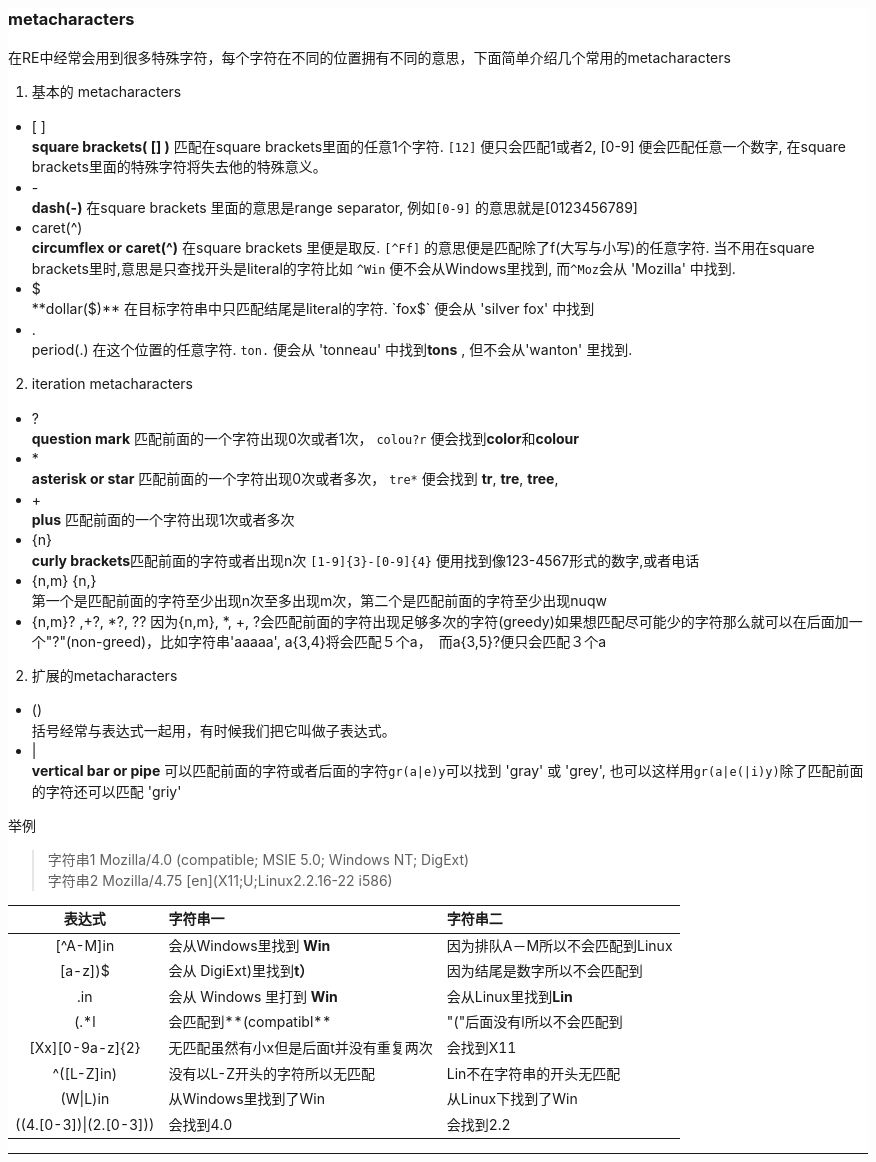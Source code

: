 
### metacharacters
  在RE中经常会用到很多特殊字符，每个字符在不同的位置拥有不同的意思，下面简单介绍几个常用的metacharacters

1. 基本的 metacharacters
* \[ \]  
  **square brackets( [] )** 匹配在square brackets里面的任意1个字符. `[12]` 便只会匹配1或者2, \[0-9] 便会匹配任意一个数字, 在square brackets里面的特殊字符将失去他的特殊意义。
* \-  
 **dash(-)** 在square brackets 里面的意思是range separator, 例如`[0-9]` 的意思就是\[0123456789]
* caret(^)  
  **circumflex or caret(^)** 在square brackets 里便是取反. `[^Ff]` 的意思便是匹配除了f(大写与小写)的任意字符. 当不用在square brackets里时,意思是只查找开头是literal的字符比如 `^Win` 便不会从Windows里找到, 而`^Moz`会从 'Mozilla' 中找到.
* $  
  **dollar($)** 在目标字符串中只匹配结尾是literal的字符. `fox$` 便会从 'silver fox' 中找到
* .  
 period(.) 在这个位置的任意字符. `ton.` 便会从 'tonneau' 中找到**tons** , 但不会从'wanton' 里找到.

2. iteration metacharacters
* ?  
  **question mark**  匹配前面的一个字符出现0次或者1次， `colou?r` 便会找到**color**和**colour** 
* \*  
  **asterisk or star** 匹配前面的一个字符出现0次或者多次， `tre*` 便会找到 **tr**, **tre**, **tree**,
* \+  
  **plus** 匹配前面的一个字符出现1次或者多次
* {n}  
  **curly brackets**匹配前面的字符或者出现n次 `[1-9]{3}-[0-9]{4}` 便用找到像123-4567形式的数字,或者电话
* {n,m} {n,}  
  第一个是匹配前面的字符至少出现n次至多出现m次，第二个是匹配前面的字符至少出现nuqw 
* {n,m}? ,+?, *?, ??
  因为{n,m}, *, +, ?会匹配前面的字符出现足够多次的字符(greedy)如果想匹配尽可能少的字符那么就可以在后面加一个"?"(non-greed)，比如字符串'aaaaa', a{3,4}将会匹配５个a，　而a{3,5}?便只会匹配３个a 


2. 扩展的metacharacters
* ()  
  括号经常与表达式一起用，有时候我们把它叫做子表达式。
* \|  
  **vertical bar or pipe** 可以匹配前面的字符或者后面的字符`gr(a|e)y`可以找到 'gray' 或 'grey', 也可以这样用`gr(a|e(|i)y)`除了匹配前面的字符还可以匹配 'griy'  

 举例  

>字符串1   Mozilla/4.0 (compatible; MSIE 5.0; Windows NT; DigExt)   
>字符串2   Mozilla/4.75 \[en\](X11;U;Linux2.2.16-22 i586)   

|表达式         |           字符串一                |   字符串二                    |
|:------:       |:---------------------------------|:--------------               |
|[^A-M]in       | 会从Windows里找到 **Win**         | 因为排队A－M所以不会匹配到Linux |
|[a-z]\)$       | 会从 DigiExt)里找到**t）**        | 因为结尾是数字所以不会匹配到   |
|.in            | 会从 Windows 里打到 **Win**       | 会从Linux里找到**Lin**        |
|\(.*l          | 会匹配到**(compatibl**            | "("后面没有l所以不会匹配到     |
|[Xx][0-9a-z]{2}| 无匹配虽然有小x但是后面t并没有重复两次| 会找到X11                   |
|^([L-Z]in)     | 没有以L-Z开头的字符所以无匹配      | Lin不在字符串的开头无匹配       |
|(W\|L)in        | 从Windows里找到了Win             | 从Linux下找到了Win                   |
|((4\.[0-3])\|(2\.[0-3]))| 会找到4.0                | 会找到2.2                      |

---

[1]: http://www.zytrax.com/tech/web/regex.htm#intro